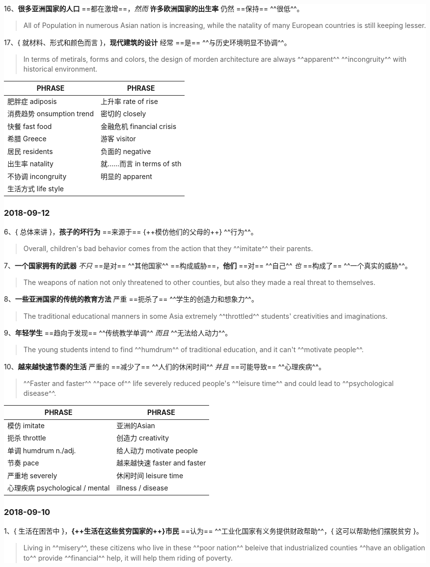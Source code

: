 16、**很多亚洲国家的人口** ==都在激增==，*然而* **许多欧洲国家的出生率** 仍然 ==保持== ^^很低^^。 
> All of Population in numerous Asian nation is increasing, while the natality of many European countries is still keeping lesser.

17、{ 就材料、形式和颜色而言 }，**现代建筑的设计** 经常 ==是== ^^与历史环境明显不协调^^。 
> In terms of metirals, forms and colors, the design of morden architecture are always  ^^apparent^^ ^^incongruity^^ with historical environment.

PHRASE |  PHRASE
------------ | -------------
肥胖症 adiposis | 上升率 rate of rise
消费趋势 onsumption trend | 密切的 closely 
快餐 fast food | 金融危机 financial crisis
希腊 Greece | 游客 visitor
居民 residents | 负面的 negative
出生率 natality | 就……而言 in terms of sth
不协调 incongruity | 明显的 apparent
生活方式 life style | 

### 2018-09-12

6、{ 总体来讲 }，**孩子的坏行为** ==来源于== {++模仿他们的父母的++} ^^行为^^。
> Overall, children's bad behavior comes from the action that they ^^imitate^^ their parents.
 
7、**一个国家拥有的武器** *不只* ==是对== ^^其他国家^^ ==构成威胁==，**他们** ==对== ^^自己^^ *也* ==构成了== ^^一个真实的威胁^^。 
> The weapons of nation not only threatened to other counties, but also they made a real threat to themselves.

8、**一些亚洲国家的传统的教育方法** 严重 ==扼杀了== ^^学生的创造力和想象力^^。
> The traditional educational manners in some Asia extremely ^^throttled^^ students' creativities and imaginations.

9、**年轻学生** ==趋向于发现== ^^传统教学单调^^ *而且* ^^无法给人动力^^。 
> The young students intend to find ^^humdrum^^ of traditional education, and it can't ^^motivate people^^.

10、**越来越快速节奏的生活** 严重的 ==减少了== ^^人们的休闲时间^^ *并且* ==可能导致== ^^心理疾病^^。 
> ^^Faster and faster^^ ^^pace of^^ life severely reduced people's ^^leisure time^^ and could lead to ^^psychological disease^^.

PHRASE |  PHRASE
------------ | -------------
模仿 imitate | 亚洲的Asian
扼杀 throttle | 创造力 creativity
单调 humdrum n./adj. | 给人动力 motivate people
节奏 pace | 越来越快速 faster and faster
严重地 severely | 休闲时间 leisure time
心理疾病 psychological / mental |  illness / disease

### 2018-09-10

1、{ 生活在困苦中 }，**{++生活在这些贫穷国家的++}市民** ==认为== ^^工业化国家有义务提供财政帮助^^，{ 这可以帮助他们摆脱贫穷 }。 
> Living in ^^misery^^, these citizens who live in these ^^poor nation^^ beleive that industrialized counties ^^have an obligation to^^ provide ^^financial^^ help, it will help them riding of poverty.
